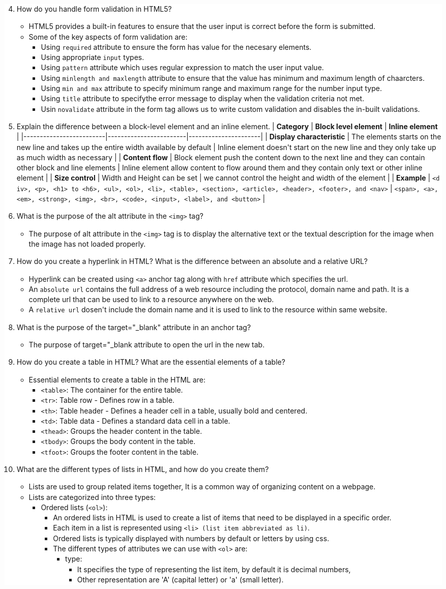 4. How do you handle form validation in HTML5?
    - HTML5 provides a built-in features to ensure that the user input is correct before the form is submitted.
    - Some of the key aspects of form validation are:
        - Using `required` attribute to ensure the form has value for the necesary elements.
        - Using appropriate `input` types.
        - Using `pattern` attribute which uses regular expression to match the user input value.
        - Using `minlength and maxlength` attribute to ensure that the value has minimum and maximum length of chaarcters.
        - Using `min and max` attribute to specify minimum range and maximum range for the number input type.
        - Using `title` attribute to specifythe error message to display when the validation criteria not met.
        - Usin `novalidate` attribute in the form tag allows us to write custom validation and disables the in-built validations.
    
5. Explain the difference between a block-level element and an inline element.
    | **Category** | **Block level element** | **Inline element** |
    |-------------------------|------------------------|----------------------|
    | **Display characteristic** | The elements starts on the new line and takes up the entire width available by default | Inline element doesn't start on the new line and they only take up as much width as necessary |
    | **Content flow** | Block element push the content down to the next line and they can contain other block and line elements | Inline element allow content to flow around them and they contain only text or other inline element |
    | **Size control** | Width and Height can be set | we cannot control the height and width of the element |
    | **Example** | `<div>, <p>, <h1> to <h6>, <ul>, <ol>, <li>, <table>, <section>, <article>, <header>, <footer>, and <nav>` | `<span>, <a>, <em>, <strong>, <img>, <br>, <code>, <input>, <label>, and <button>` |

6. What is the purpose of the alt attribute in the `<img>` tag?
    - The purpose of alt attribute in the `<img>` tag is to display the alternative text or the textual description for the image when the image has not loaded properly.

7. How do you create a hyperlink in HTML? What is the difference between an absolute and a relative URL?
    - Hyperlink can be created using `<a>` anchor tag along with `href` attribute which specifies the url.
    - An `absolute url` contains the full address of a web resource including the protocol, domain name and path. It is a complete url that can be used to link to a resource anywhere on the web.
    - A `relative url` dosen't include the domain name and it is used to link to the resource within same website. 

8. What is the purpose of the target="_blank" attribute in an anchor tag?
    - The purpose of target="_blank attribute to open the url in the new tab.

9. How do you create a table in HTML? What are the essential elements of a table?
    - Essential elements to create a table in the HTML are:
        - `<table>`: The container for the entire table.
        - `<tr>`: Table row - Defines row in a table.
        - `<th>`: Table header - Defines a header cell in a table, usually bold and centered.
        - `<td>`: Table data - Defines a standard data cell in a table.
        - `<thead>`: Groups the header content in the table.
        - `<tbody>`: Groups the body content in the table.
        - `<tfoot>`: Groups the footer content in the table.

10. What are the different types of lists in HTML, and how do you create them?
    - Lists are used to group related items together, It is a common way of organizing content on a webpage.
    - Lists are categorized into three types:
        - Ordered lists (`<ol>`):
            - An ordered lists in HTML is used to create a list of items that need to be displayed in a specific order.
            - Each item in a list is represented using `<li> (list item abbreviated as li)`.
            - Ordered lists is typically displayed with numbers by default or letters by using css.
            - The different types of attributes we can use with `<ol>` are:
                - type: 
                    - It specifies the type of representing the list item, by default it is decimal numbers, 
                    - Other representation are 'A' (capital letter) or 'a' (small letter).